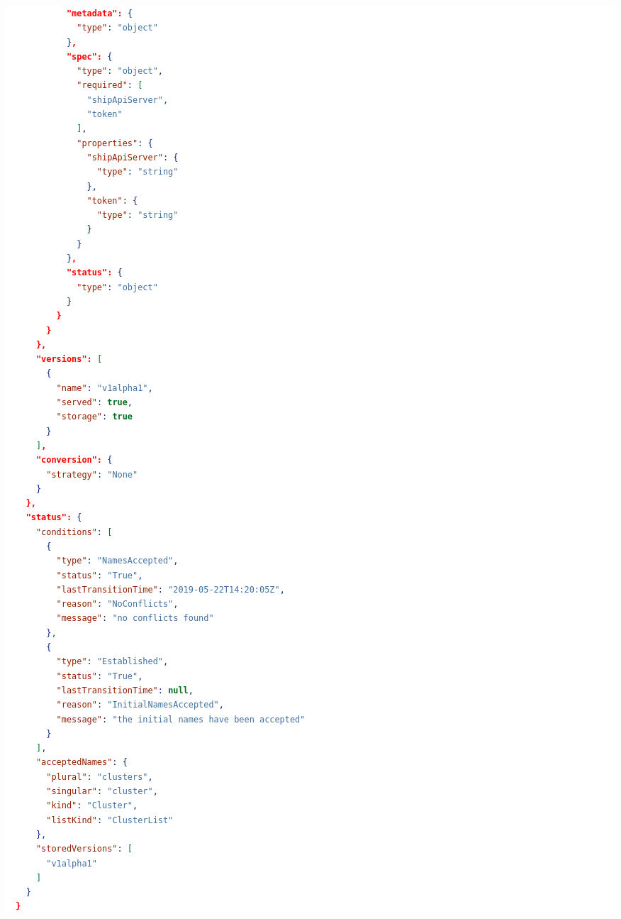 ```json
            "metadata": {
              "type": "object"
            },
            "spec": {
              "type": "object",
              "required": [
                "shipApiServer",
                "token"
              ],
              "properties": {
                "shipApiServer": {
                  "type": "string"
                },
                "token": {
                  "type": "string"
                }
              }
            },
            "status": {
              "type": "object"
            }
          }
        }
      },
      "versions": [
        {
          "name": "v1alpha1",
          "served": true,
          "storage": true
        }
      ],
      "conversion": {
        "strategy": "None"
      }
    },
    "status": {
      "conditions": [
        {
          "type": "NamesAccepted",
          "status": "True",
          "lastTransitionTime": "2019-05-22T14:20:05Z",
          "reason": "NoConflicts",
          "message": "no conflicts found"
        },
        {
          "type": "Established",
          "status": "True",
          "lastTransitionTime": null,
          "reason": "InitialNamesAccepted",
          "message": "the initial names have been accepted"
        }
      ],
      "acceptedNames": {
        "plural": "clusters",
        "singular": "cluster",
        "kind": "Cluster",
        "listKind": "ClusterList"
      },
      "storedVersions": [
        "v1alpha1"
      ]
    }
  }
```